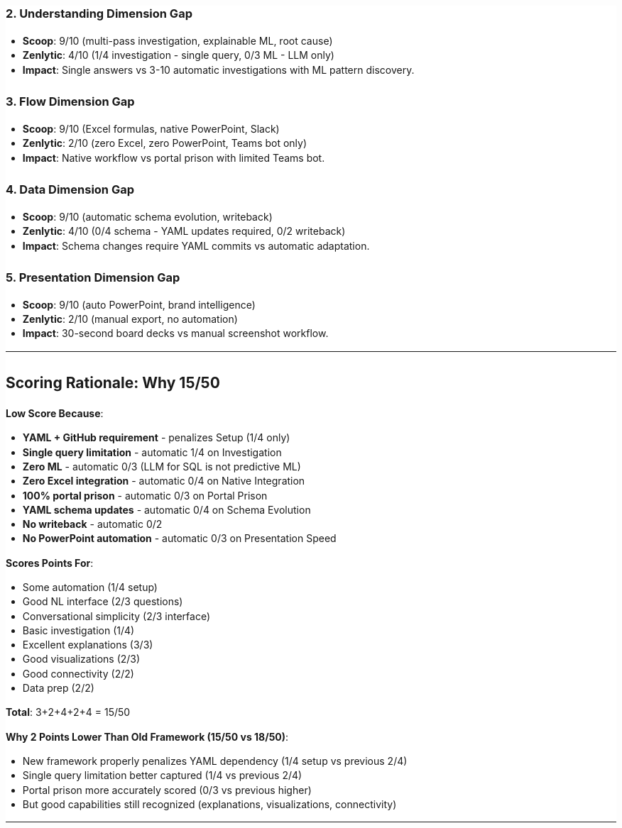 ### 2. **Understanding Dimension** Gap
- **Scoop**: 9/10 (multi-pass investigation, explainable ML, root cause)
- **Zenlytic**: 4/10 (1/4 investigation - single query, 0/3 ML - LLM only)
- **Impact**: Single answers vs 3-10 automatic investigations with ML pattern discovery.

### 3. **Flow Dimension** Gap
- **Scoop**: 9/10 (Excel formulas, native PowerPoint, Slack)
- **Zenlytic**: 2/10 (zero Excel, zero PowerPoint, Teams bot only)
- **Impact**: Native workflow vs portal prison with limited Teams bot.

### 4. **Data Dimension** Gap
- **Scoop**: 9/10 (automatic schema evolution, writeback)
- **Zenlytic**: 4/10 (0/4 schema - YAML updates required, 0/2 writeback)
- **Impact**: Schema changes require YAML commits vs automatic adaptation.

### 5. **Presentation Dimension** Gap
- **Scoop**: 9/10 (auto PowerPoint, brand intelligence)
- **Zenlytic**: 2/10 (manual export, no automation)
- **Impact**: 30-second board decks vs manual screenshot workflow.

---

## Scoring Rationale: Why 15/50

**Low Score Because**:
- **YAML + GitHub requirement** - penalizes Setup (1/4 only)
- **Single query limitation** - automatic 1/4 on Investigation
- **Zero ML** - automatic 0/3 (LLM for SQL is not predictive ML)
- **Zero Excel integration** - automatic 0/4 on Native Integration
- **100% portal prison** - automatic 0/3 on Portal Prison
- **YAML schema updates** - automatic 0/4 on Schema Evolution
- **No writeback** - automatic 0/2
- **No PowerPoint automation** - automatic 0/3 on Presentation Speed

**Scores Points For**:
- Some automation (1/4 setup)
- Good NL interface (2/3 questions)
- Conversational simplicity (2/3 interface)
- Basic investigation (1/4)
- Excellent explanations (3/3)
- Good visualizations (2/3)
- Good connectivity (2/2)
- Data prep (2/2)

**Total**: 3+2+4+2+4 = 15/50

**Why 2 Points Lower Than Old Framework (15/50 vs 18/50)**:
- New framework properly penalizes YAML dependency (1/4 setup vs previous 2/4)
- Single query limitation better captured (1/4 vs previous 2/4)
- Portal prison more accurately scored (0/3 vs previous higher)
- But good capabilities still recognized (explanations, visualizations, connectivity)

---